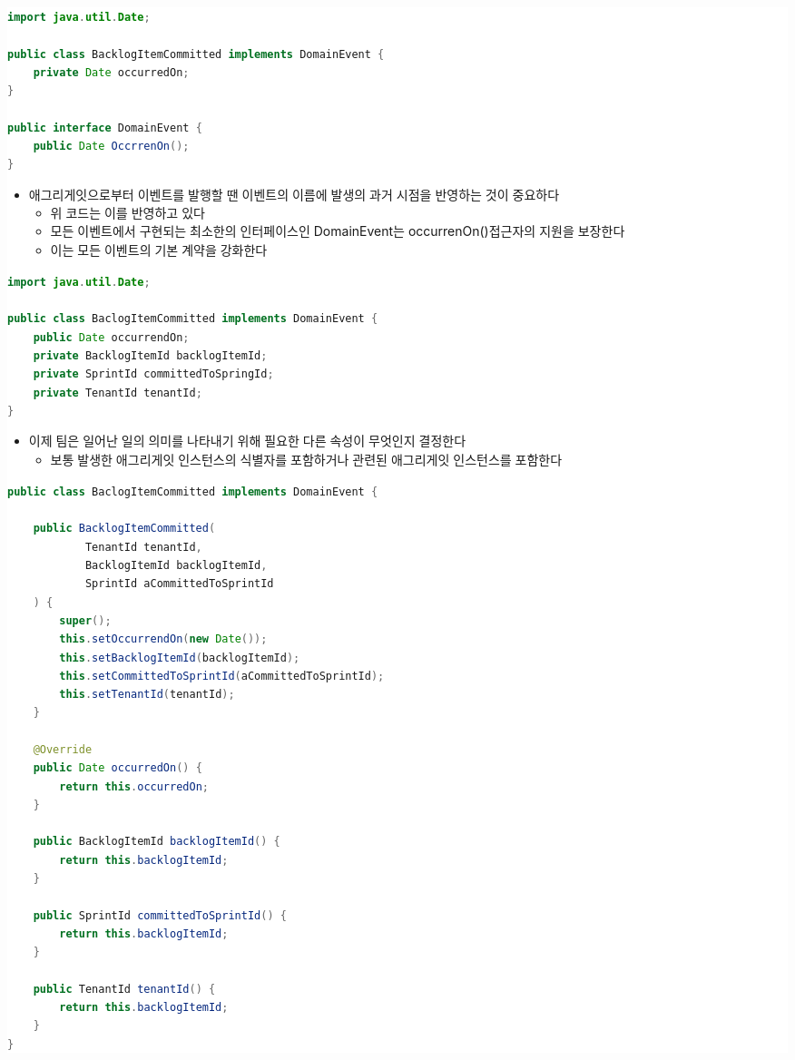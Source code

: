 ```java
import java.util.Date;

public class BacklogItemCommitted implements DomainEvent {
    private Date occurredOn;
}

public interface DomainEvent {
    public Date OccrrenOn();
}
```

- 애그리게잇으로부터 이벤트를 발행할 땐 이벤트의 이름에 발생의 과거 시점을 반영하는 것이 중요하다
    - 위 코드는 이를 반영하고 있다
    - 모든 이벤트에서 구현되는 최소한의 인터페이스인 DomainEvent는 occurrenOn()접근자의 지원을 보장한다
    - 이는 모든 이벤트의 기본 계약을 강화한다

```java
import java.util.Date;

public class BaclogItemCommitted implements DomainEvent {
    public Date occurrendOn;
    private BacklogItemId backlogItemId;
    private SprintId committedToSpringId;
    private TenantId tenantId;
}
```

- 이제 팀은 일어난 일의 의미를 나타내기 위해 필요한 다른 속성이 무엇인지 결정한다
    - 보통 발생한 애그리게잇 인스턴스의 식별자를 포함하거나 관련된 애그리게잇 인스턴스를 포함한다

```java
public class BaclogItemCommitted implements DomainEvent {

    public BacklogItemCommitted(
            TenantId tenantId,
            BacklogItemId backlogItemId,
            SprintId aCommittedToSprintId
    ) {
        super();
        this.setOccurrendOn(new Date());
        this.setBacklogItemId(backlogItemId);
        this.setCommittedToSprintId(aCommittedToSprintId);
        this.setTenantId(tenantId);
    }

    @Override
    public Date occurredOn() {
        return this.occurredOn;
    }

    public BacklogItemId backlogItemId() {
        return this.backlogItemId;
    }

    public SprintId committedToSprintId() {
        return this.backlogItemId;
    }

    public TenantId tenantId() {
        return this.backlogItemId;
    }
}
```
